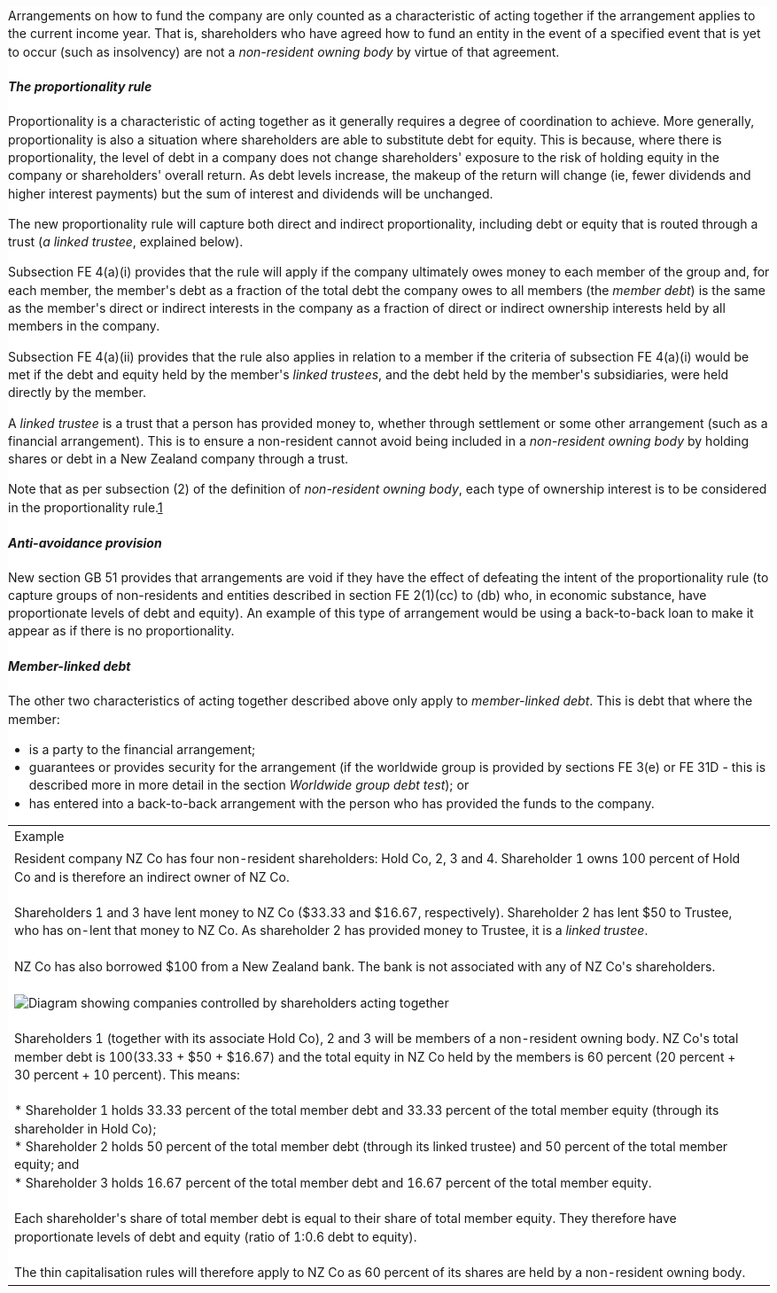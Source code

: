 Arrangements on how to fund the company are only counted as a characteristic of acting together if the arrangement applies to the current income year. That is, shareholders who have agreed how to fund an entity in the event of a specified event that is yet to occur (such as insolvency) are not a _non-resident owning body_ by virtue of that agreement.

#### _The proportionality rule_

Proportionality is a characteristic of acting together as it generally requires a degree of coordination to achieve. More generally, proportionality is also a situation where shareholders are able to substitute debt for equity. This is because, where there is proportionality, the level of debt in a company does not change shareholders' exposure to the risk of holding equity in the company or shareholders' overall return. As debt levels increase, the makeup of the return will change (ie, fewer dividends and higher interest payments) but the sum of interest and dividends will be unchanged.

The new proportionality rule will capture both direct and indirect proportionality, including debt or equity that is routed through a trust (_a linked trustee_, explained below).

Subsection FE 4(a)(i) provides that the rule will apply if the company ultimately owes money to each member of the group and, for each member, the member's debt as a fraction of the total debt the company owes to all members (the _member debt_) is the same as the member's direct or indirect interests in the company as a fraction of direct or indirect ownership interests held by all members in the company.

Subsection FE 4(a)(ii) provides that the rule also applies in relation to a member if the criteria of subsection FE 4(a)(i) would be met if the debt and equity held by the member's _linked trustees_, and the debt held by the member's subsidiaries, were held directly by the member.

A _linked trustee_ is a trust that a person has provided money to, whether through settlement or some other arrangement (such as a financial arrangement). This is to ensure a non-resident cannot avoid being included in a _non-resident owning body_ by holding shares or debt in a New Zealand company through a trust.

Note that as per subsection (2) of the definition of _non-resident owning body_, each type of ownership interest is to be considered in the proportionality rule.[1](#01)

#### _Anti-avoidance provision_

New section GB 51 provides that arrangements are void if they have the effect of defeating the intent of the proportionality rule (to capture groups of non-residents and entities described in section FE 2(1)(cc) to (db) who, in economic substance, have proportionate levels of debt and equity). An example of this type of arrangement would be using a back-to-back loan to make it appear as if there is no proportionality.

#### _Member-linked debt_

The other two characteristics of acting together described above only apply to _member-linked debt_. This is debt that where the member:

*   is a party to the financial arrangement;
*   guarantees or provides security for the arrangement (if the worldwide group is provided by sections FE 3(e) or FE 31D - this is described more in more detail in the section _Worldwide group debt test_); or
*   has entered into a back-to-back arrangement with the person who has provided the funds to the company.

|     |     |
| --- | --- |
| Example |     |
| Resident company NZ Co has four non-resident shareholders: Hold Co, 2, 3 and 4. Shareholder 1 owns 100 percent of Hold Co and is therefore an indirect owner of NZ Co.<br><br>Shareholders 1 and 3 have lent money to NZ Co ($33.33 and $16.67, respectively). Shareholder 2 has lent $50 to Trustee, who has on-lent that money to NZ Co. As shareholder 2 has provided money to Trustee, it is a _linked trustee_.<br><br>NZ Co has also borrowed $100 from a New Zealand bank. The bank is not associated with any of NZ Co's shareholders.<br><br>![Diagram showing companies controlled by shareholders acting together](/-/media/project/ir/tt/resources/2/0/202f66dc-c3b8-40ad-918e-ea9f4b6af215/new-leg-aug14-image1a.jpg?sc_lang=en&modified=20200316214340&hash=5C719069FFA98525866A9990BD726008 "Diagram showing companies controlled by shareholders acting together")<br><br>Shareholders 1 (together with its associate Hold Co), 2 and 3 will be members of a non-resident owning body. NZ Co's total member debt is $100 ($33.33 + $50 + $16.67) and the total equity in NZ Co held by the members is 60 percent (20 percent + 30 percent + 10 percent). This means:<br><br>*   Shareholder 1 holds 33.33 percent of the total member debt and 33.33 percent of the total member equity (through its shareholder in Hold Co);<br>*   Shareholder 2 holds 50 percent of the total member debt (through its linked trustee) and 50 percent of the total member equity; and<br>*   Shareholder 3 holds 16.67 percent of the total member debt and 16.67 percent of the total member equity.<br><br>Each shareholder's share of total member debt is equal to their share of total member equity. They therefore have proportionate levels of debt and equity (ratio of 1:0.6 debt to equity).<br><br>The thin capitalisation rules will therefore apply to NZ Co as 60 percent of its shares are held by a non-resident owning body. |     |
